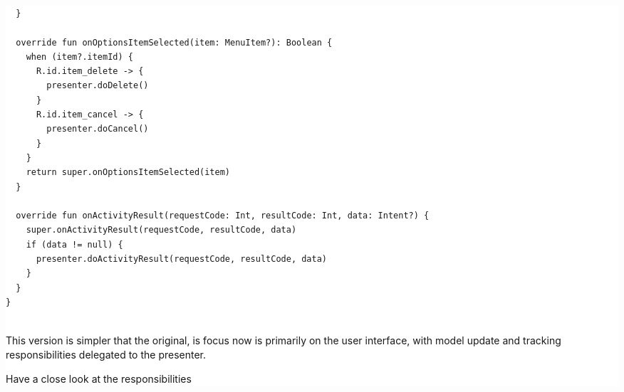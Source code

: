 ~~~
  }

  override fun onOptionsItemSelected(item: MenuItem?): Boolean {
    when (item?.itemId) {
      R.id.item_delete -> {
        presenter.doDelete()
      }
      R.id.item_cancel -> {
        presenter.doCancel()
      }
    }
    return super.onOptionsItemSelected(item)
  }

  override fun onActivityResult(requestCode: Int, resultCode: Int, data: Intent?) {
    super.onActivityResult(requestCode, resultCode, data)
    if (data != null) {
      presenter.doActivityResult(requestCode, resultCode, data)
    }
  }
}


~~~

This version is simpler that the original, is focus now is primarily on the user interface, with model update and tracking responsibilities delegated to the presenter.

Have a close look at the responsibilities 
